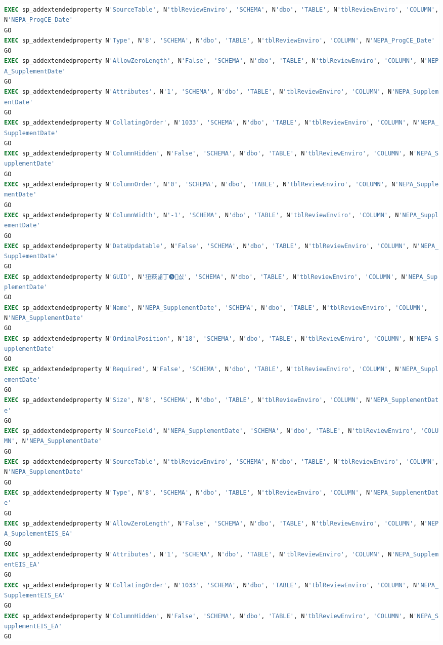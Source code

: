 ```sql
EXEC sp_addextendedproperty N'SourceTable', N'tblReviewEnviro', 'SCHEMA', N'dbo', 'TABLE', N'tblReviewEnviro', 'COLUMN', N'NEPA_ProgCE_Date'
GO
EXEC sp_addextendedproperty N'Type', N'8', 'SCHEMA', N'dbo', 'TABLE', N'tblReviewEnviro', 'COLUMN', N'NEPA_ProgCE_Date'
GO
EXEC sp_addextendedproperty N'AllowZeroLength', N'False', 'SCHEMA', N'dbo', 'TABLE', N'tblReviewEnviro', 'COLUMN', N'NEPA_SupplementDate'
GO
EXEC sp_addextendedproperty N'Attributes', N'1', 'SCHEMA', N'dbo', 'TABLE', N'tblReviewEnviro', 'COLUMN', N'NEPA_SupplementDate'
GO
EXEC sp_addextendedproperty N'CollatingOrder', N'1033', 'SCHEMA', N'dbo', 'TABLE', N'tblReviewEnviro', 'COLUMN', N'NEPA_SupplementDate'
GO
EXEC sp_addextendedproperty N'ColumnHidden', N'False', 'SCHEMA', N'dbo', 'TABLE', N'tblReviewEnviro', 'COLUMN', N'NEPA_SupplementDate'
GO
EXEC sp_addextendedproperty N'ColumnOrder', N'0', 'SCHEMA', N'dbo', 'TABLE', N'tblReviewEnviro', 'COLUMN', N'NEPA_SupplementDate'
GO
EXEC sp_addextendedproperty N'ColumnWidth', N'-1', 'SCHEMA', N'dbo', 'TABLE', N'tblReviewEnviro', 'COLUMN', N'NEPA_SupplementDate'
GO
EXEC sp_addextendedproperty N'DataUpdatable', N'False', 'SCHEMA', N'dbo', 'TABLE', N'tblReviewEnviro', 'COLUMN', N'NEPA_SupplementDate'
GO
EXEC sp_addextendedproperty N'GUID', N'狃萩냶丁❺싮', 'SCHEMA', N'dbo', 'TABLE', N'tblReviewEnviro', 'COLUMN', N'NEPA_SupplementDate'
GO
EXEC sp_addextendedproperty N'Name', N'NEPA_SupplementDate', 'SCHEMA', N'dbo', 'TABLE', N'tblReviewEnviro', 'COLUMN', N'NEPA_SupplementDate'
GO
EXEC sp_addextendedproperty N'OrdinalPosition', N'18', 'SCHEMA', N'dbo', 'TABLE', N'tblReviewEnviro', 'COLUMN', N'NEPA_SupplementDate'
GO
EXEC sp_addextendedproperty N'Required', N'False', 'SCHEMA', N'dbo', 'TABLE', N'tblReviewEnviro', 'COLUMN', N'NEPA_SupplementDate'
GO
EXEC sp_addextendedproperty N'Size', N'8', 'SCHEMA', N'dbo', 'TABLE', N'tblReviewEnviro', 'COLUMN', N'NEPA_SupplementDate'
GO
EXEC sp_addextendedproperty N'SourceField', N'NEPA_SupplementDate', 'SCHEMA', N'dbo', 'TABLE', N'tblReviewEnviro', 'COLUMN', N'NEPA_SupplementDate'
GO
EXEC sp_addextendedproperty N'SourceTable', N'tblReviewEnviro', 'SCHEMA', N'dbo', 'TABLE', N'tblReviewEnviro', 'COLUMN', N'NEPA_SupplementDate'
GO
EXEC sp_addextendedproperty N'Type', N'8', 'SCHEMA', N'dbo', 'TABLE', N'tblReviewEnviro', 'COLUMN', N'NEPA_SupplementDate'
GO
EXEC sp_addextendedproperty N'AllowZeroLength', N'False', 'SCHEMA', N'dbo', 'TABLE', N'tblReviewEnviro', 'COLUMN', N'NEPA_SupplementEIS_EA'
GO
EXEC sp_addextendedproperty N'Attributes', N'1', 'SCHEMA', N'dbo', 'TABLE', N'tblReviewEnviro', 'COLUMN', N'NEPA_SupplementEIS_EA'
GO
EXEC sp_addextendedproperty N'CollatingOrder', N'1033', 'SCHEMA', N'dbo', 'TABLE', N'tblReviewEnviro', 'COLUMN', N'NEPA_SupplementEIS_EA'
GO
EXEC sp_addextendedproperty N'ColumnHidden', N'False', 'SCHEMA', N'dbo', 'TABLE', N'tblReviewEnviro', 'COLUMN', N'NEPA_SupplementEIS_EA'
GO
```